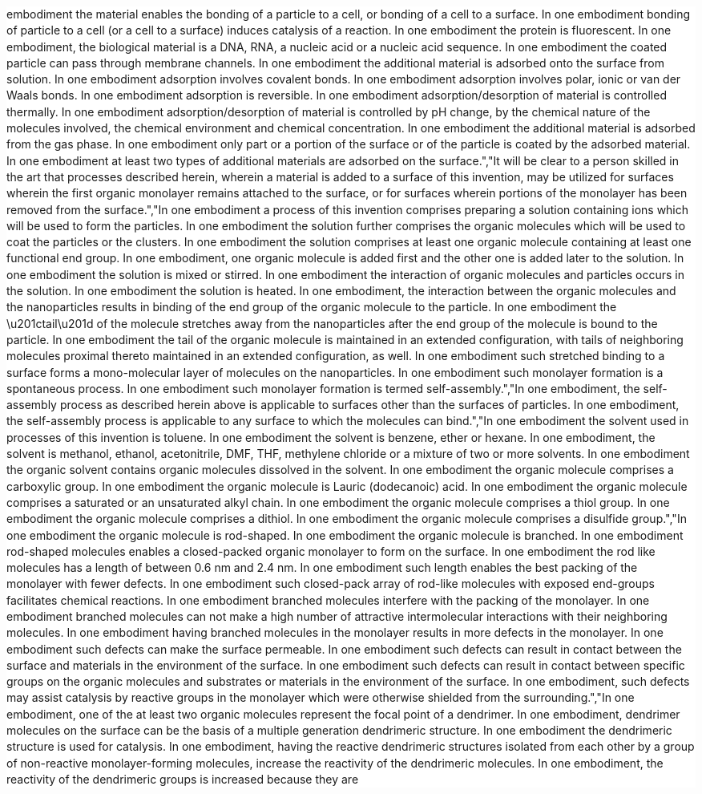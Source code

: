 embodiment the material enables the bonding of a particle to a cell, or bonding of a cell to a surface. In one embodiment bonding of particle to a cell (or a cell to a surface) induces catalysis of a reaction. In one embodiment the protein is fluorescent. In one embodiment, the biological material is a DNA, RNA, a nucleic acid or a nucleic acid sequence. In one embodiment the coated particle can pass through membrane channels. In one embodiment the additional material is adsorbed onto the surface from solution. In one embodiment adsorption involves covalent bonds. In one embodiment adsorption involves polar, ionic or van der Waals bonds. In one embodiment adsorption is reversible. In one embodiment adsorption\/desorption of material is controlled thermally. In one embodiment adsorption\/desorption of material is controlled by pH change, by the chemical nature of the molecules involved, the chemical environment and chemical concentration. In one embodiment the additional material is adsorbed from the gas phase. In one embodiment only part or a portion of the surface or of the particle is coated by the adsorbed material. In one embodiment at least two types of additional materials are adsorbed on the surface.","It will be clear to a person skilled in the art that processes described herein, wherein a material is added to a surface of this invention, may be utilized for surfaces wherein the first organic monolayer remains attached to the surface, or for surfaces wherein portions of the monolayer has been removed from the surface.","In one embodiment a process of this invention comprises preparing a solution containing ions which will be used to form the particles. In one embodiment the solution further comprises the organic molecules which will be used to coat the particles or the clusters. In one embodiment the solution comprises at least one organic molecule containing at least one functional end group. In one embodiment, one organic molecule is added first and the other one is added later to the solution. In one embodiment the solution is mixed or stirred. In one embodiment the interaction of organic molecules and particles occurs in the solution. In one embodiment the solution is heated. In one embodiment, the interaction between the organic molecules and the nanoparticles results in binding of the end group of the organic molecule to the particle. In one embodiment the \u201ctail\u201d of the molecule stretches away from the nanoparticles after the end group of the molecule is bound to the particle. In one embodiment the tail of the organic molecule is maintained in an extended configuration, with tails of neighboring molecules proximal thereto maintained in an extended configuration, as well. In one embodiment such stretched binding to a surface forms a mono-molecular layer of molecules on the nanoparticles. In one embodiment such monolayer formation is a spontaneous process. In one embodiment such monolayer formation is termed self-assembly.","In one embodiment, the self-assembly process as described herein above is applicable to surfaces other than the surfaces of particles. In one embodiment, the self-assembly process is applicable to any surface to which the molecules can bind.","In one embodiment the solvent used in processes of this invention is toluene. In one embodiment the solvent is benzene, ether or hexane. In one embodiment, the solvent is methanol, ethanol, acetonitrile, DMF, THF, methylene chloride or a mixture of two or more solvents. In one embodiment the organic solvent contains organic molecules dissolved in the solvent. In one embodiment the organic molecule comprises a carboxylic group. In one embodiment the organic molecule is Lauric (dodecanoic) acid. In one embodiment the organic molecule comprises a saturated or an unsaturated alkyl chain. In one embodiment the organic molecule comprises a thiol group. In one embodiment the organic molecule comprises a dithiol. In one embodiment the organic molecule comprises a disulfide group.","In one embodiment the organic molecule is rod-shaped. In one embodiment the organic molecule is branched. In one embodiment rod-shaped molecules enables a closed-packed organic monolayer to form on the surface. In one embodiment the rod like molecules has a length of between 0.6 nm and 2.4 nm. In one embodiment such length enables the best packing of the monolayer with fewer defects. In one embodiment such closed-pack array of rod-like molecules with exposed end-groups facilitates chemical reactions. In one embodiment branched molecules interfere with the packing of the monolayer. In one embodiment branched molecules can not make a high number of attractive intermolecular interactions with their neighboring molecules. In one embodiment having branched molecules in the monolayer results in more defects in the monolayer. In one embodiment such defects can make the surface permeable. In one embodiment such defects can result in contact between the surface and materials in the environment of the surface. In one embodiment such defects can result in contact between specific groups on the organic molecules and substrates or materials in the environment of the surface. In one embodiment, such defects may assist catalysis by reactive groups in the monolayer which were otherwise shielded from the surrounding.","In one embodiment, one of the at least two organic molecules represent the focal point of a dendrimer. In one embodiment, dendrimer molecules on the surface can be the basis of a multiple generation dendrimeric structure. In one embodiment the dendrimeric structure is used for catalysis. In one embodiment, having the reactive dendrimeric structures isolated from each other by a group of non-reactive monolayer-forming molecules, increase the reactivity of the dendrimeric molecules. In one embodiment, the reactivity of the dendrimeric groups is increased because they are